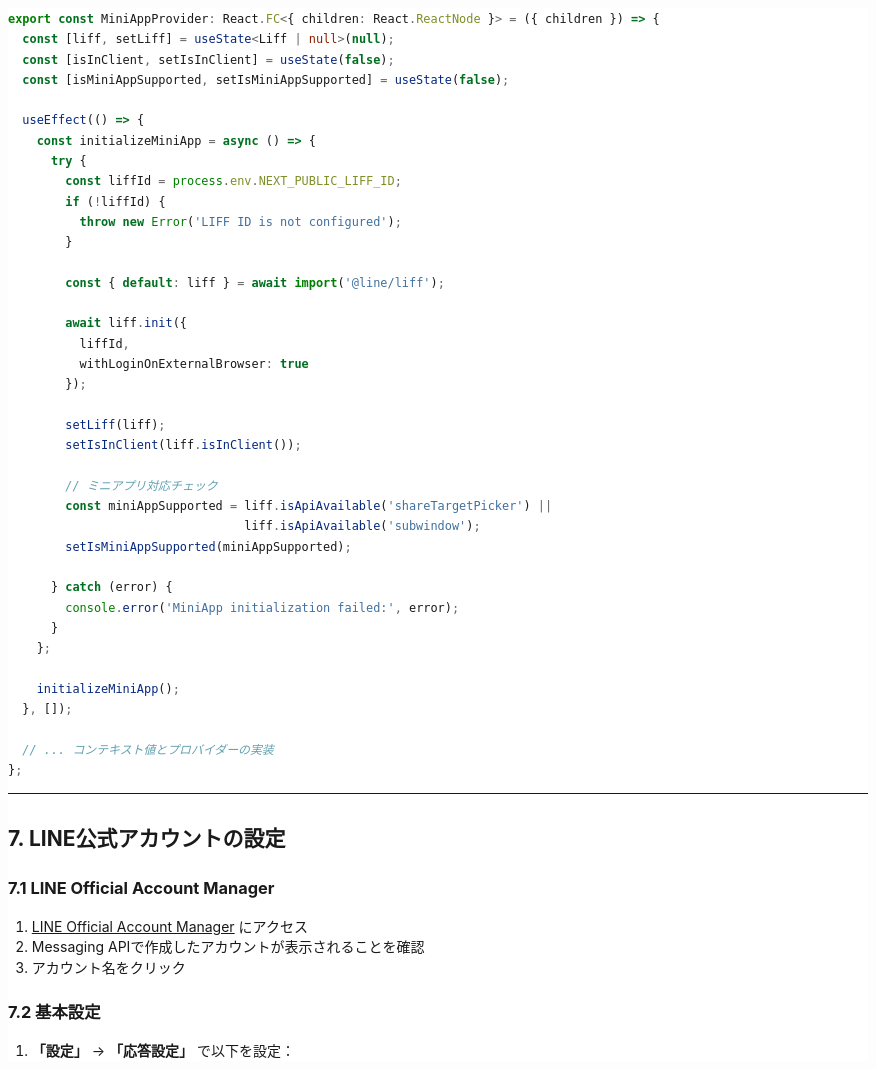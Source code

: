 ```typescript
export const MiniAppProvider: React.FC<{ children: React.ReactNode }> = ({ children }) => {
  const [liff, setLiff] = useState<Liff | null>(null);
  const [isInClient, setIsInClient] = useState(false);
  const [isMiniAppSupported, setIsMiniAppSupported] = useState(false);

  useEffect(() => {
    const initializeMiniApp = async () => {
      try {
        const liffId = process.env.NEXT_PUBLIC_LIFF_ID;
        if (!liffId) {
          throw new Error('LIFF ID is not configured');
        }

        const { default: liff } = await import('@line/liff');
        
        await liff.init({ 
          liffId,
          withLoginOnExternalBrowser: true 
        });
        
        setLiff(liff);
        setIsInClient(liff.isInClient());
        
        // ミニアプリ対応チェック
        const miniAppSupported = liff.isApiAvailable('shareTargetPicker') ||
                                 liff.isApiAvailable('subwindow');
        setIsMiniAppSupported(miniAppSupported);

      } catch (error) {
        console.error('MiniApp initialization failed:', error);
      }
    };

    initializeMiniApp();
  }, []);

  // ... コンテキスト値とプロバイダーの実装
};
```

---

## 7. LINE公式アカウントの設定

### 7.1 LINE Official Account Manager
1. [LINE Official Account Manager](https://manager.line.biz/) にアクセス
2. Messaging APIで作成したアカウントが表示されることを確認
3. アカウント名をクリック

### 7.2 基本設定
1. **「設定」** → **「応答設定」** で以下を設定：
